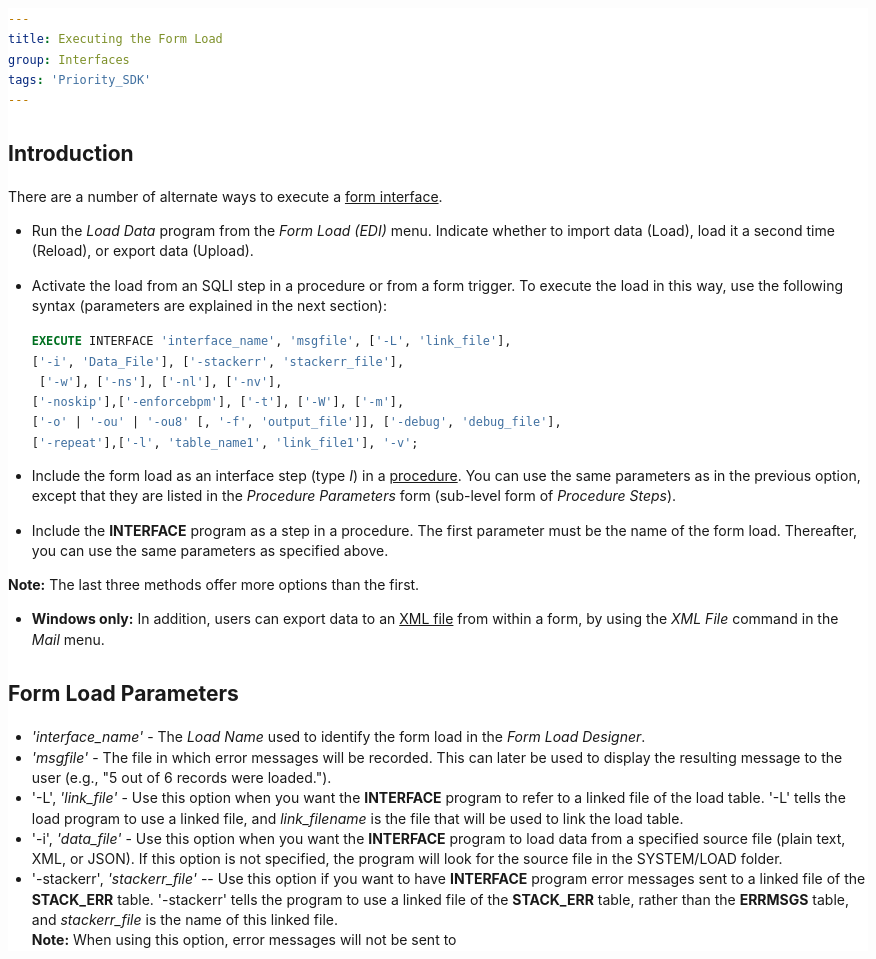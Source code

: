 ```yaml
---
title: Executing the Form Load
group: Interfaces
tags: 'Priority_SDK'
---
```


## Introduction

There are a number of alternate ways to execute a [form interface](Form-Loads).

-   Run the *Load Data* program from the *Form Load (EDI)* menu.
    Indicate whether to import data (Load), load it a second time
    (Reload), or export data (Upload).
-   Activate the load from an SQLI step in a procedure or from a form
    trigger. To execute the load in this way, use the following syntax
    (parameters are explained in the next section):

    ```sql
    EXECUTE INTERFACE 'interface_name', 'msgfile', ['-L', 'link_file'],
    ['-i', 'Data_File'], ['-stackerr', 'stackerr_file'],
     ['-w'], ['-ns'], ['-nl'], ['-nv'],
    ['-noskip'],['-enforcebpm'], ['-t'], ['-W'], ['-m'],
    ['-o' | '-ou' | '-ou8' [, '-f', 'output_file']], ['-debug', 'debug_file'], 
    ['-repeat'],['-l', 'table_name1', 'link_file1'], '-v';
    ```

-   Include the form load as an interface step (type *I*) in a
    [procedure](Procedure-Steps). You can use the same
    parameters as in the previous option, except that they are listed in
    the *Procedure Parameters* form (sub-level form of *Procedure
    Steps*).
-   Include the **INTERFACE** program as a step in a procedure. The
    first parameter must be the name of the form load. Thereafter, you
    can use the same parameters as specified above.

**Note:** The last three methods offer more options than the first.

-   **Windows only:** In addition, users can export data to an [XML file](Loading-from-File#xmljson-files)
    from within a form, by using the *XML File* command in the *Mail*
    menu.

## Form Load Parameters 

-   *'interface_name'* - The *Load Name* used to identify the form
    load in the *Form Load Designer*.
-   *'msgfile'* - The file in which error messages will be recorded.
    This can later be used to display the resulting message to the user
    (e.g., \"5 out of 6 records were loaded.\").
-   '-L', *'link_file'* - Use this option when you want the
    **INTERFACE** program to refer to a linked file of the load table.
    '-L' tells the load program to use a linked file, and
    *link_filename* is the file that will be used to link the load
    table.
-   '-i', *'data_file'* - Use this option when you want the **INTERFACE** program to load data from a specified source file (plain text, XML, or JSON). If this option is not specified, the program will look for the source file in the SYSTEM/LOAD folder.
-   '-stackerr', *'stackerr_file'* -- Use this option if you want to
    have **INTERFACE** program error messages sent to a linked file of
    the **STACK_ERR** table. '-stackerr' tells the program to use a
    linked file of the **STACK_ERR** table, rather than the **ERRMSGS**
    table, and *stackerr_file* is the name of this linked file.\
    **Note:** When using this option, error messages will not be sent to